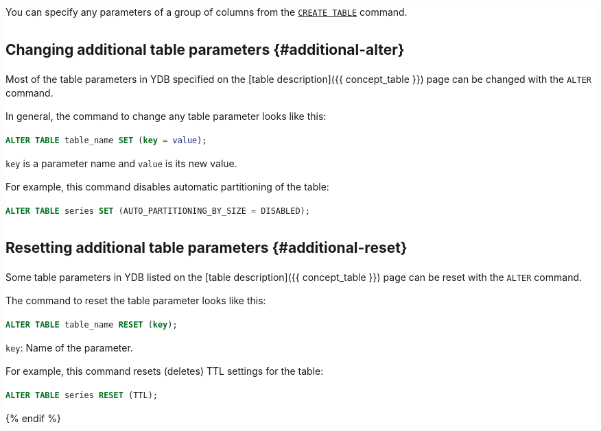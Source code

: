 You can specify any parameters of a group of columns from the [`CREATE TABLE`](create_table#column-family) command.


## Changing additional table parameters {#additional-alter}

Most of the table parameters in YDB specified on the [table description]({{ concept_table }}) page can be changed with the ```ALTER``` command.

In general, the command to change any table parameter looks like this:

```sql
ALTER TABLE table_name SET (key = value);
```

```key``` is a parameter name and ```value``` is its new value.

For example, this command disables automatic partitioning of the table:

```sql
ALTER TABLE series SET (AUTO_PARTITIONING_BY_SIZE = DISABLED);
```

## Resetting additional table parameters {#additional-reset}

Some table parameters in YDB listed on the [table description]({{ concept_table }}) page can be reset with the ```ALTER``` command.

The command to reset the table parameter looks like this:

```sql
ALTER TABLE table_name RESET (key);
```

```key```: Name of the parameter.

For example, this command resets (deletes) TTL settings for the table:

```sql
ALTER TABLE series RESET (TTL);
```
{% endif %}
